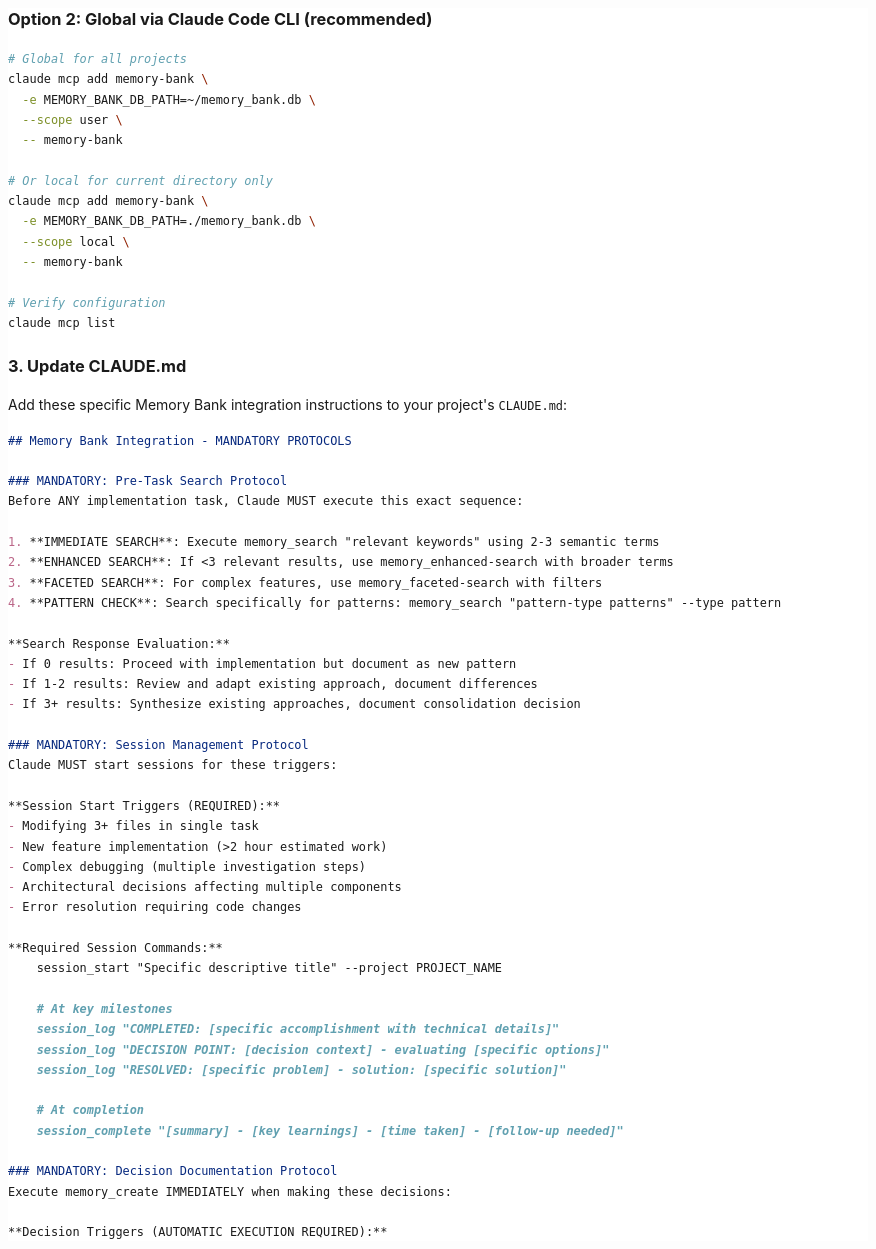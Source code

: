 ### Option 2: Global via Claude Code CLI (recommended)

```bash
# Global for all projects
claude mcp add memory-bank \
  -e MEMORY_BANK_DB_PATH=~/memory_bank.db \
  --scope user \
  -- memory-bank

# Or local for current directory only
claude mcp add memory-bank \
  -e MEMORY_BANK_DB_PATH=./memory_bank.db \
  --scope local \
  -- memory-bank

# Verify configuration
claude mcp list
```

### 3. Update CLAUDE.md

Add these specific Memory Bank integration instructions to your project's `CLAUDE.md`:

```markdown
## Memory Bank Integration - MANDATORY PROTOCOLS

### MANDATORY: Pre-Task Search Protocol
Before ANY implementation task, Claude MUST execute this exact sequence:

1. **IMMEDIATE SEARCH**: Execute memory_search "relevant keywords" using 2-3 semantic terms
2. **ENHANCED SEARCH**: If <3 relevant results, use memory_enhanced-search with broader terms  
3. **FACETED SEARCH**: For complex features, use memory_faceted-search with filters
4. **PATTERN CHECK**: Search specifically for patterns: memory_search "pattern-type patterns" --type pattern

**Search Response Evaluation:**
- If 0 results: Proceed with implementation but document as new pattern
- If 1-2 results: Review and adapt existing approach, document differences
- If 3+ results: Synthesize existing approaches, document consolidation decision

### MANDATORY: Session Management Protocol
Claude MUST start sessions for these triggers:

**Session Start Triggers (REQUIRED):**
- Modifying 3+ files in single task
- New feature implementation (>2 hour estimated work)
- Complex debugging (multiple investigation steps)
- Architectural decisions affecting multiple components
- Error resolution requiring code changes

**Required Session Commands:**
    session_start "Specific descriptive title" --project PROJECT_NAME
    
    # At key milestones
    session_log "COMPLETED: [specific accomplishment with technical details]"
    session_log "DECISION POINT: [decision context] - evaluating [specific options]"  
    session_log "RESOLVED: [specific problem] - solution: [specific solution]"
    
    # At completion
    session_complete "[summary] - [key learnings] - [time taken] - [follow-up needed]"

### MANDATORY: Decision Documentation Protocol
Execute memory_create IMMEDIATELY when making these decisions:

**Decision Triggers (AUTOMATIC EXECUTION REQUIRED):**
```